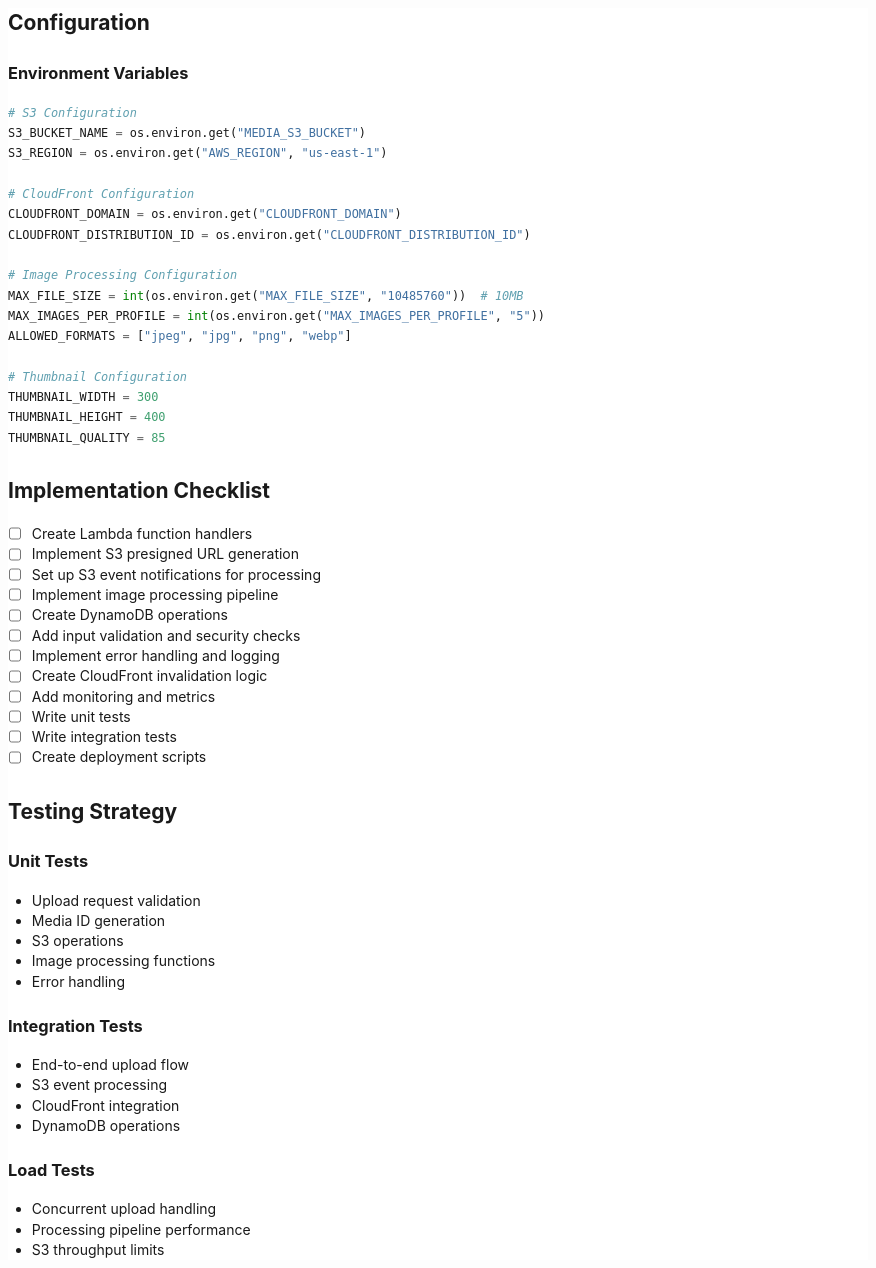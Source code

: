 ## Configuration

### Environment Variables

```python
# S3 Configuration
S3_BUCKET_NAME = os.environ.get("MEDIA_S3_BUCKET")
S3_REGION = os.environ.get("AWS_REGION", "us-east-1")

# CloudFront Configuration
CLOUDFRONT_DOMAIN = os.environ.get("CLOUDFRONT_DOMAIN")
CLOUDFRONT_DISTRIBUTION_ID = os.environ.get("CLOUDFRONT_DISTRIBUTION_ID")

# Image Processing Configuration
MAX_FILE_SIZE = int(os.environ.get("MAX_FILE_SIZE", "10485760"))  # 10MB
MAX_IMAGES_PER_PROFILE = int(os.environ.get("MAX_IMAGES_PER_PROFILE", "5"))
ALLOWED_FORMATS = ["jpeg", "jpg", "png", "webp"]

# Thumbnail Configuration
THUMBNAIL_WIDTH = 300
THUMBNAIL_HEIGHT = 400
THUMBNAIL_QUALITY = 85
```

## Implementation Checklist

- [ ] Create Lambda function handlers
- [ ] Implement S3 presigned URL generation
- [ ] Set up S3 event notifications for processing
- [ ] Implement image processing pipeline
- [ ] Create DynamoDB operations
- [ ] Add input validation and security checks
- [ ] Implement error handling and logging
- [ ] Create CloudFront invalidation logic
- [ ] Add monitoring and metrics
- [ ] Write unit tests
- [ ] Write integration tests
- [ ] Create deployment scripts

## Testing Strategy

### Unit Tests
- Upload request validation
- Media ID generation
- S3 operations
- Image processing functions
- Error handling

### Integration Tests
- End-to-end upload flow
- S3 event processing
- CloudFront integration
- DynamoDB operations

### Load Tests
- Concurrent upload handling
- Processing pipeline performance
- S3 throughput limits